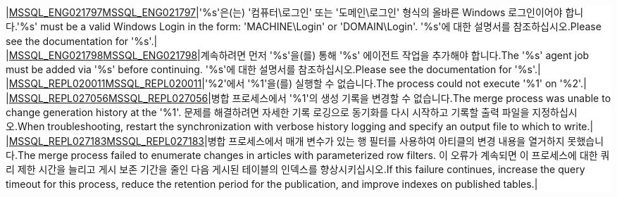 |[<span data-ttu-id="1ae1b-242">MSSQL_ENG021797</span><span class="sxs-lookup"><span data-stu-id="1ae1b-242">MSSQL_ENG021797</span></span>](mssql-eng021797.md)|<span data-ttu-id="1ae1b-243">'%s'은(는) '컴퓨터\\로그인' 또는 '도메인\\로그인' 형식의 올바른 Windows 로그인이어야 합니다.</span><span class="sxs-lookup"><span data-stu-id="1ae1b-243">'%s' must be a valid Windows Login in the form: 'MACHINE\Login' or 'DOMAIN\Login'.</span></span> <span data-ttu-id="1ae1b-244">'%s'에 대한 설명서를 참조하십시오.</span><span class="sxs-lookup"><span data-stu-id="1ae1b-244">Please see the documentation for '%s'.</span></span>|  
|[<span data-ttu-id="1ae1b-245">MSSQL_ENG021798</span><span class="sxs-lookup"><span data-stu-id="1ae1b-245">MSSQL_ENG021798</span></span>](mssql-eng021798.md)|<span data-ttu-id="1ae1b-246">계속하려면 먼저 '%s'을(를) 통해 '%s' 에이전트 작업을 추가해야 합니다.</span><span class="sxs-lookup"><span data-stu-id="1ae1b-246">The '%s' agent job must be added via '%s' before continuing.</span></span> <span data-ttu-id="1ae1b-247">'%s'에 대한 설명서를 참조하십시오.</span><span class="sxs-lookup"><span data-stu-id="1ae1b-247">Please see the documentation for '%s'.</span></span>|  
|[<span data-ttu-id="1ae1b-248">MSSQL_REPL020011</span><span class="sxs-lookup"><span data-stu-id="1ae1b-248">MSSQL_REPL020011</span></span>](mssql-repl020011.md)|<span data-ttu-id="1ae1b-249">'%2'에서 '%1'을(를) 실행할 수 없습니다.</span><span class="sxs-lookup"><span data-stu-id="1ae1b-249">The process could not execute '%1' on '%2'.</span></span>|  
|[<span data-ttu-id="1ae1b-250">MSSQL_REPL027056</span><span class="sxs-lookup"><span data-stu-id="1ae1b-250">MSSQL_REPL027056</span></span>](mssql-repl027056.md)|<span data-ttu-id="1ae1b-251">병합 프로세스에서 '%1'의 생성 기록을 변경할 수 없습니다.</span><span class="sxs-lookup"><span data-stu-id="1ae1b-251">The merge process was unable to change generation history at the '%1'.</span></span> <span data-ttu-id="1ae1b-252">문제를 해결하려면 자세한 기록 로깅으로 동기화를 다시 시작하고 기록할 출력 파일을 지정하십시오.</span><span class="sxs-lookup"><span data-stu-id="1ae1b-252">When troubleshooting, restart the synchronization with verbose history logging and specify an output file to which to write.</span></span>|  
|[<span data-ttu-id="1ae1b-253">MSSQL_REPL027183</span><span class="sxs-lookup"><span data-stu-id="1ae1b-253">MSSQL_REPL027183</span></span>](mssql-repl027183.md)|<span data-ttu-id="1ae1b-254">병합 프로세스에서 매개 변수가 있는 행 필터를 사용하여 아티클의 변경 내용을 열거하지 못했습니다.</span><span class="sxs-lookup"><span data-stu-id="1ae1b-254">The merge process failed to enumerate changes in articles with parameterized row filters.</span></span> <span data-ttu-id="1ae1b-255">이 오류가 계속되면 이 프로세스에 대한 쿼리 제한 시간을 늘리고 게시 보존 기간을 줄인 다음 게시된 테이블의 인덱스를 향상시키십시오.</span><span class="sxs-lookup"><span data-stu-id="1ae1b-255">If this failure continues, increase the query timeout for this process, reduce the retention period for the publication, and improve indexes on published tables.</span></span>|  
  
  
